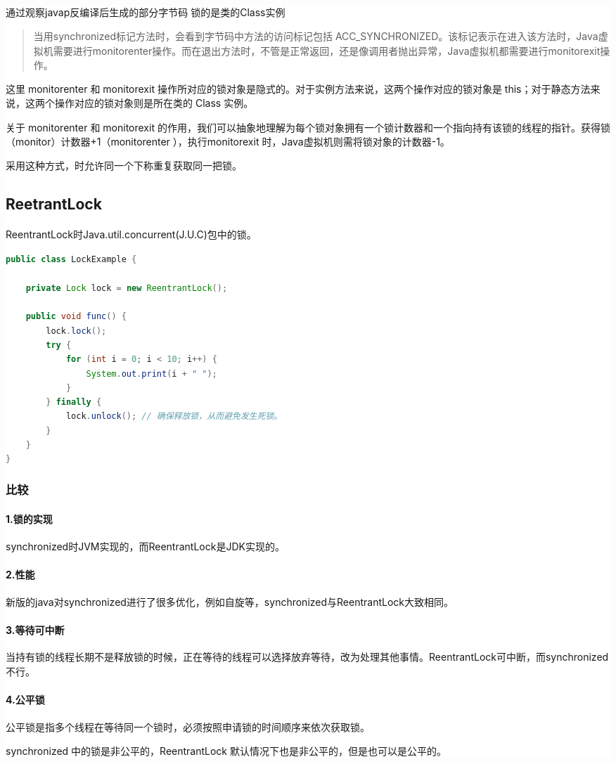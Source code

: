通过观察javap反编译后生成的部分字节码 锁的是类的Class实例

> 当用synchronized标记方法时，会看到字节码中方法的访问标记包括 ACC_SYNCHRONIZED。该标记表示在进入该方法时，Java虚拟机需要进行monitorenter操作。而在退出方法时，不管是正常返回，还是像调用者抛出异常，Java虚拟机都需要进行monitorexit操作。

这里 monitorenter 和 monitorexit 操作所对应的锁对象是隐式的。对于实例方法来说，这两个操作对应的锁对象是 this；对于静态方法来说，这两个操作对应的锁对象则是所在类的 Class 实例。

关于 monitorenter 和 monitorexit 的作用，我们可以抽象地理解为每个锁对象拥有一个锁计数器和一个指向持有该锁的线程的指针。获得锁（monitor）计数器+1（monitorenter ），执行monitorexit 时，Java虚拟机则需将锁对象的计数器-1。

采用这种方式，时允许同一个下称重复获取同一把锁。

## ReetrantLock

ReentrantLock时Java.util.concurrent(J.U.C)包中的锁。

```java
public class LockExample {

    private Lock lock = new ReentrantLock();

    public void func() {
        lock.lock();
        try {
            for (int i = 0; i < 10; i++) {
                System.out.print(i + " ");
            }
        } finally {
            lock.unlock(); // 确保释放锁，从而避免发生死锁。
        }
    }
}
```

### 比较



#### 1.锁的实现

synchronized时JVM实现的，而ReentrantLock是JDK实现的。

#### 2.性能

新版的java对synchronized进行了很多优化，例如自旋等，synchronized与ReentrantLock大致相同。

#### 3.等待可中断

当持有锁的线程长期不是释放锁的时候，正在等待的线程可以选择放弃等待，改为处理其他事情。ReentrantLock可中断，而synchronized不行。

#### 4.公平锁

公平锁是指多个线程在等待同一个锁时，必须按照申请锁的时间顺序来依次获取锁。

synchronized 中的锁是非公平的，ReentrantLock 默认情况下也是非公平的，但是也可以是公平的。
